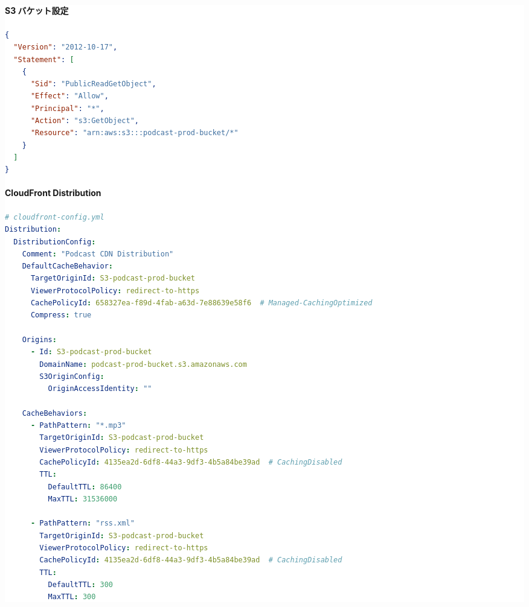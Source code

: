 #### S3 バケット設定
```json
{
  "Version": "2012-10-17",
  "Statement": [
    {
      "Sid": "PublicReadGetObject",
      "Effect": "Allow",
      "Principal": "*",
      "Action": "s3:GetObject",
      "Resource": "arn:aws:s3:::podcast-prod-bucket/*"
    }
  ]
}
```

#### CloudFront Distribution
```yaml
# cloudfront-config.yml
Distribution:
  DistributionConfig:
    Comment: "Podcast CDN Distribution"
    DefaultCacheBehavior:
      TargetOriginId: S3-podcast-prod-bucket
      ViewerProtocolPolicy: redirect-to-https
      CachePolicyId: 658327ea-f89d-4fab-a63d-7e88639e58f6  # Managed-CachingOptimized
      Compress: true
      
    Origins:
      - Id: S3-podcast-prod-bucket
        DomainName: podcast-prod-bucket.s3.amazonaws.com
        S3OriginConfig:
          OriginAccessIdentity: ""
          
    CacheBehaviors:
      - PathPattern: "*.mp3"
        TargetOriginId: S3-podcast-prod-bucket
        ViewerProtocolPolicy: redirect-to-https
        CachePolicyId: 4135ea2d-6df8-44a3-9df3-4b5a84be39ad  # CachingDisabled
        TTL:
          DefaultTTL: 86400
          MaxTTL: 31536000
          
      - PathPattern: "rss.xml"
        TargetOriginId: S3-podcast-prod-bucket
        ViewerProtocolPolicy: redirect-to-https
        CachePolicyId: 4135ea2d-6df8-44a3-9df3-4b5a84be39ad  # CachingDisabled
        TTL:
          DefaultTTL: 300
          MaxTTL: 300
```
